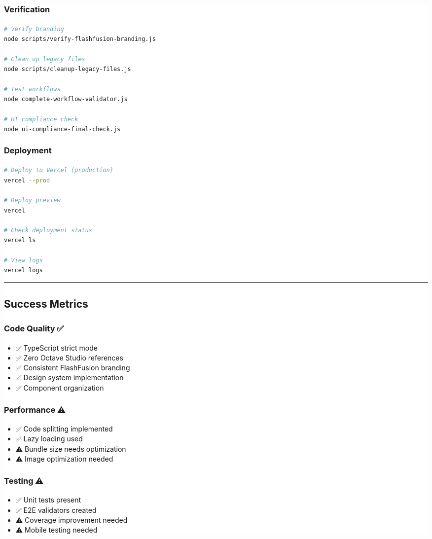 ### Verification
```bash
# Verify branding
node scripts/verify-flashfusion-branding.js

# Clean up legacy files
node scripts/cleanup-legacy-files.js

# Test workflows
node complete-workflow-validator.js

# UI compliance check
node ui-compliance-final-check.js
```

### Deployment
```bash
# Deploy to Vercel (production)
vercel --prod

# Deploy preview
vercel

# Check deployment status
vercel ls

# View logs
vercel logs
```

---

## Success Metrics

### Code Quality ✅
- ✅ TypeScript strict mode
- ✅ Zero Octave Studio references
- ✅ Consistent FlashFusion branding
- ✅ Design system implementation
- ✅ Component organization

### Performance ⚠️
- ✅ Code splitting implemented
- ✅ Lazy loading used
- ⚠️ Bundle size needs optimization
- ⚠️ Image optimization needed

### Testing ⚠️
- ✅ Unit tests present
- ✅ E2E validators created
- ⚠️ Coverage improvement needed
- ⚠️ Mobile testing needed
